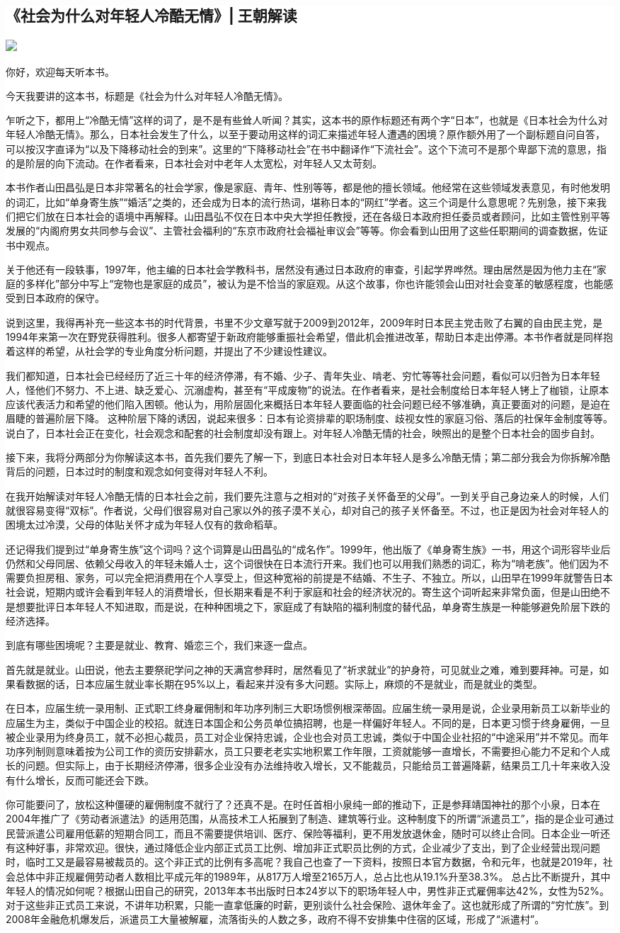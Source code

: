 ## 《社会为什么对年轻人冷酷无情》| 王朝解读

<img  src="https://piccdn2.umiwi.com/uploader/image/ddarticle/2023081512/1816848548634131920/081512.jpeg" width="2800"/>



你好，欢迎每天听本书。

今天我要讲的这本书，标题是《社会为什么对年轻人冷酷无情》。

乍听之下，都用上“冷酷无情”这样的词了，是不是有些耸人听闻？其实，这本书的原作标题还有两个字“日本”，也就是《日本社会为什么对年轻人冷酷无情》。那么，日本社会发生了什么，以至于要动用这样的词汇来描述年轻人遭遇的困境？原作额外用了一个副标题自问自答，可以按汉字直译为“以及下降移动社会的到来”。这里的“下降移动社会”在书中翻译作“下流社会”。这个下流可不是那个卑鄙下流的意思，指的是阶层的向下流动。在作者看来，日本社会对中老年人太宽松，对年轻人又太苛刻。

本书作者山田昌弘是日本非常著名的社会学家，像是家庭、青年、性别等等，都是他的擅长领域。他经常在这些领域发表意见，有时他发明的词汇，比如“单身寄生族”“婚活”之类的，还会成为日本的流行热词，堪称日本的“网红”学者。这三个词是什么意思呢？先别急，接下来我们把它们放在日本社会的语境中再解释。山田昌弘不仅在日本中央大学担任教授，还在各级日本政府担任委员或者顾问，比如主管性别平等发展的“内阁府男女共同参与会议”、主管社会福利的“东京市政府社会福祉审议会”等等。你会看到山田用了这些任职期间的调查数据，佐证书中观点。

关于他还有一段轶事，1997年，他主编的日本社会学教科书，居然没有通过日本政府的审查，引起学界哗然。理由居然是因为他力主在“家庭的多样化”部分中写上“宠物也是家庭的成员”，被认为是不恰当的家庭观。从这个故事，你也许能领会山田对社会变革的敏感程度，也能感受到日本政府的保守。

说到这里，我得再补充一些这本书的时代背景，书里不少文章写就于2009到2012年，2009年时日本民主党击败了右翼的自由民主党，是1994年来第一次在野党获得胜利。很多人都寄望于新政府能够重振社会希望，借此机会推进改革，帮助日本走出停滞。本书作者就是同样抱着这样的希望，从社会学的专业角度分析问题，并提出了不少建设性建议。

我们都知道，日本社会已经经历了近三十年的经济停滞，有不婚、少子、青年失业、啃老、穷忙等等社会问题，看似可以归咎为日本年轻人，怪他们不努力、不上进、缺乏爱心、沉溺虚构，甚至有“平成废物”的说法。在作者看来，是社会制度给日本年轻人铐上了枷锁，让原本应该代表活力和希望的他们陷入困顿。他认为，用阶层固化来概括日本年轻人要面临的社会问题已经不够准确，真正要面对的问题，是迫在眉睫的普遍阶层下降。 这种阶层下降的诱因，说起来很多：日本有论资排辈的职场制度、歧视女性的家庭习俗、落后的社保年金制度等等。说白了，日本社会正在变化，社会观念和配套的社会制度却没有跟上。对年轻人冷酷无情的社会，映照出的是整个日本社会的固步自封。

接下来，我将分两部分为你解读这本书，首先我们要先了解一下，到底日本社会对日本年轻人是多么冷酷无情；第二部分我会为你拆解冷酷背后的问题，日本过时的制度和观念如何变得对年轻人不利。



在我开始解读对年轻人冷酷无情的日本社会之前，我们要先注意与之相对的“对孩子关怀备至的父母”。一到关乎自己身边亲人的时候，人们就很容易变得“双标”。作者说，父母们很容易对自己家以外的孩子漠不关心，却对自己的孩子关怀备至。不过，也正是因为社会对年轻人的困境太过冷漠，父母的体贴关怀才成为年轻人仅有的救命稻草。

还记得我们提到过“单身寄生族”这个词吗？这个词算是山田昌弘的“成名作”。1999年，他出版了《单身寄生族》一书，用这个词形容毕业后仍然和父母同居、依赖父母收入的年轻未婚人士，这个词很快在日本流行开来。我们也可以用我们熟悉的词汇，称为“啃老族”。他们因为不需要负担房租、家务，可以完全把消费用在个人享受上，但这种宽裕的前提是不结婚、不生子、不独立。所以，山田早在1999年就警告日本社会说，短期内或许会看到年轻人的消费增长，但长期来看是不利于家庭和社会的经济状况的。寄生这个词听起来非常负面，但是山田绝不是想要批评日本年轻人不知进取，而是说，在种种困境之下，家庭成了有缺陷的福利制度的替代品，单身寄生族是一种能够避免阶层下跌的经济选择。

到底有哪些困境呢？主要是就业、教育、婚恋三个，我们来逐一盘点。

首先就是就业。山田说，他去主要祭祀学问之神的天满宫参拜时，居然看见了“祈求就业”的护身符，可见就业之难，难到要拜神。可是，如果看数据的话，日本应届生就业率长期在95%以上，看起来并没有多大问题。实际上，麻烦的不是就业，而是就业的类型。

在日本，应届生统一录用制、正式职工终身雇佣制和年功序列制三大职场惯例根深蒂固。应届生统一录用是说，企业录用新员工以新毕业的应届生为主，类似于中国企业的校招。就连日本国企和公务员单位搞招聘，也是一样偏好年轻人。不同的是，日本更习惯于终身雇佣，一旦被企业录用为终身员工，就不必担心裁员，员工对企业保持忠诚，企业也会对员工忠诚，类似于中国企业社招的“中途采用”并不常见。而年功序列制则意味着按为公司工作的资历安排薪水，员工只要老老实实地积累工作年限，工资就能够一直增长，不需要担心能力不足和个人成长的问题。但实际上，由于长期经济停滞，很多企业没有办法维持收入增长，又不能裁员，只能给员工普遍降薪，结果员工几十年来收入没有什么增长，反而可能还会下跌。

你可能要问了，放松这种僵硬的雇佣制度不就行了？还真不是。在时任首相小泉纯一郎的推动下，正是参拜靖国神社的那个小泉，日本在2004年推广了《劳动者派遣法》的适用范围，从高技术工人拓展到了制造、建筑等行业。这种制度下的所谓“派遣员工”，指的是企业可通过民营派遣公司雇用低薪的短期合同工，而且不需要提供培训、医疗、保险等福利，更不用发放退休金，随时可以终止合同。日本企业一听还有这种好事，非常欢迎。很快，通过降低企业内部正式员工比例、增加非正式职员比例的方式，企业减少了支出，到了企业经营出现问题时，临时工又是最容易被裁员的。这个非正式的比例有多高呢？我自己也查了一下资料，按照日本官方数据，令和元年，也就是2019年，社会总体中非正规雇佣劳动者人数相比平成元年的1989年，从817万人增至2165万人，总占比也从19.1%升至38.3%。 总占比不断提升，其中年轻人的情况如何呢？根据山田自己的研究，2013年本书出版时日本24岁以下的职场年轻人中，男性非正式雇佣率达42%，女性为52%。 对于这些非正式员工来说，不讲年功积累，只能一直拿低廉的时薪，更别谈什么社会保险、退休年金了。这也就形成了所谓的“穷忙族”。到2008年金融危机爆发后，派遣员工大量被解雇，流落街头的人数之多，政府不得不安排集中住宿的区域，形成了“派遣村”。
